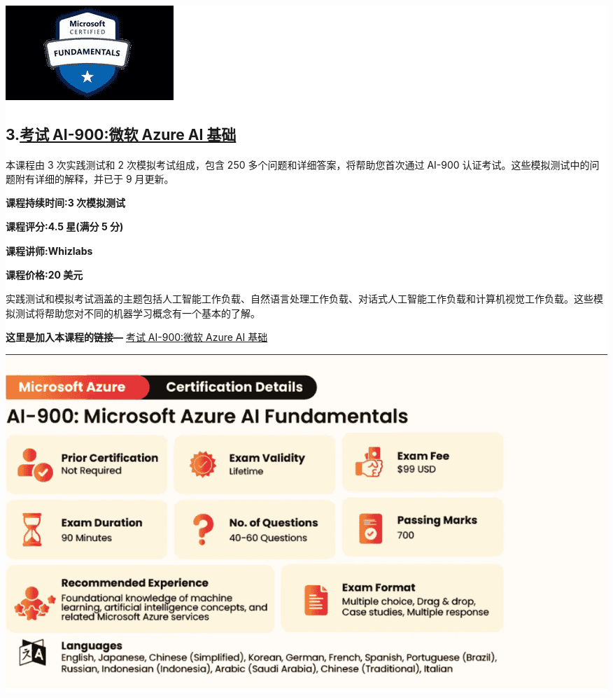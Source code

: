 [![](img/353ac0f806649afedf57792a8495dfd4.png)](https://click.linksynergy.com/deeplink?id=JVFxdTr9V80&mid=39197&murl=https%3A%2F%2Fwww.udemy.com%2Fcourse%2Fai-900-practice-tests%2F)

## 3.[考试 AI-900:微软 Azure AI 基础](https://shareasale.com/r.cfm?b=413930&u=880419&m=43514&urllink=https%3A%2F%2Fwww%2Ewhizlabs%2Ecom%2Fmicrosoft%2Dazure%2Dcertification%2Dai%2D900%2F&afftrack=)

本课程由 3 次实践测试和 2 次模拟考试组成，包含 250 多个问题和详细答案，将帮助您首次通过 AI-900 认证考试。这些模拟测试中的问题附有详细的解释，并已于 9 月更新。

**课程持续时间:3 次模拟测试**

**课程评分:4.5 星(满分 5 分)**

**课程讲师:Whizlabs**

**课程价格:20 美元**

实践测试和模拟考试涵盖的主题包括人工智能工作负载、自然语言处理工作负载、对话式人工智能工作负载和计算机视觉工作负载。这些模拟测试将帮助您对不同的机器学习概念有一个基本的了解。

**这里是加入本课程的链接—** [考试 AI-900:微软 Azure AI 基础](https://shareasale.com/r.cfm?b=413930&u=880419&m=43514&urllink=https%3A%2F%2Fwww%2Ewhizlabs%2Ecom%2Fmicrosoft%2Dazure%2Dcertification%2Dai%2D900%2F&afftrack=)

[![](img/a6477ae44e15ae716fc3a259133b82c3.png)](https://shareasale.com/r.cfm?b=413930&u=880419&m=43514&urllink=https%3A%2F%2Fwww%2Ewhizlabs%2Ecom%2Fmicrosoft%2Dazure%2Dcertification%2Dai%2D900%2F&afftrack=)
